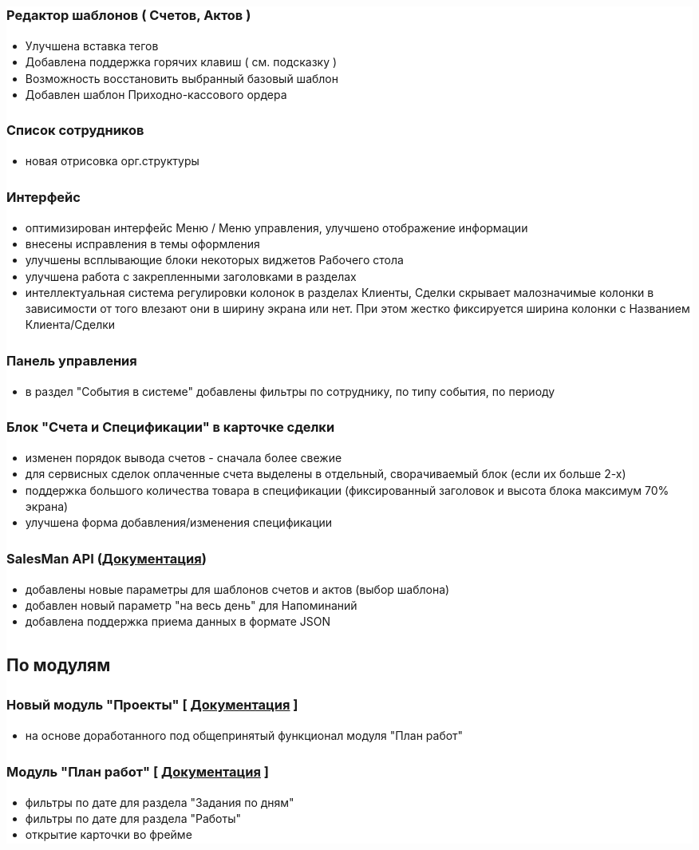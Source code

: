### Редактор шаблонов ( Счетов, Актов )
  - Улучшена вставка тегов
  - Добавлена поддержка горячих клавиш ( см. подсказку )
  - Возможность восстановить выбранный базовый шаблон
  - Добавлен шаблон Приходно-кассового ордера

### Список сотрудников
  - новая отрисовка орг.структуры

### Интерфейс
  - оптимизирован интерфейс Меню / Меню управления, улучшено отображение информации
  - внесены исправления в темы оформления
  - улучшены всплывающие блоки некоторых виджетов Рабочего стола
  - улучшена работа с закрепленными заголовками в разделах
  - интеллектуальная система регулировки колонок в разделах Клиенты, Сделки скрывает малозначимые колонки в зависимости от того влезают они в ширину экрана или нет. При этом жестко фиксируется ширина колонки с Названием Клиента/Сделки

### Панель управления
  - в раздел "События в системе" добавлены фильтры по сотруднику, по типу события, по периоду

### Блок "Счета и Спецификации" в карточке сделки
  - изменен порядок вывода счетов - сначала более свежие
  - для сервисных сделок оплаченные счета выделены в отдельный, сворачиваемый блок (если их больше 2-х)
  - поддержка большого количества товара в спецификации (фиксированный заголовок и высота блока максимум 70% экрана)
  - улучшена форма добавления/изменения спецификации

### SalesMan API  ([Документация](https://salesman.pro/api2/about "SalesMan API"))
  - добавлены новые параметры для шаблонов счетов и актов (выбор шаблона)
  - добавлен новый параметр "на весь день" для Напоминаний
  - добавлена поддержка приема данных в формате JSON



## По модулям

### Новый модуль "Проекты" [ [Документация](https://salesman.pro/docs/126) ] 
  - на основе доработанного под общепринятый функционал модуля "План работ"

### Модуль "План работ" [ [Документация](https://salesman.pro/docs/114) ] 
  - фильтры по дате для раздела "Задания по дням"
  - фильтры по дате для раздела "Работы"
  - открытие карточки во фрейме
